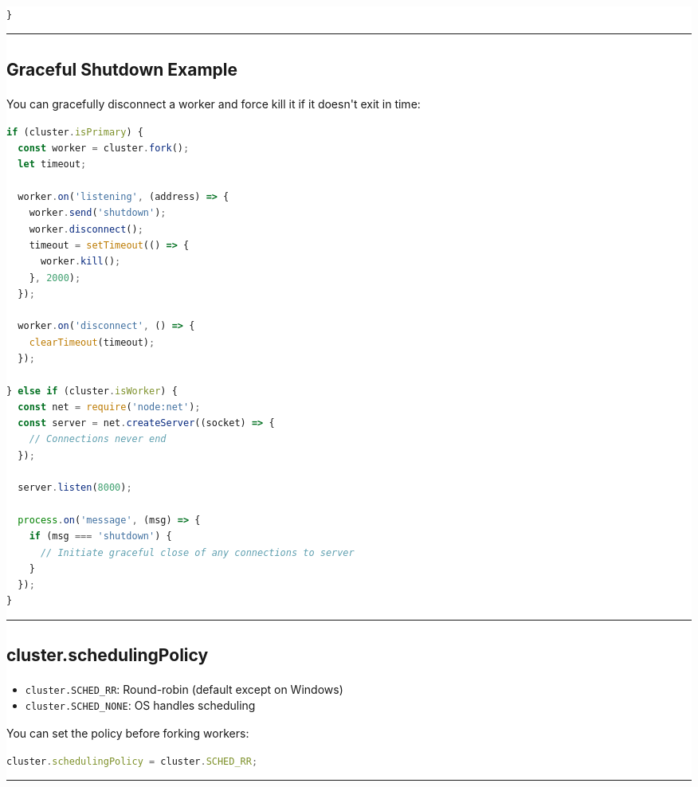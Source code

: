 ```js
}
```

---

## Graceful Shutdown Example

You can gracefully disconnect a worker and force kill it if it doesn't exit in time:

```js
if (cluster.isPrimary) {
  const worker = cluster.fork();
  let timeout;

  worker.on('listening', (address) => {
    worker.send('shutdown');
    worker.disconnect();
    timeout = setTimeout(() => {
      worker.kill();
    }, 2000);
  });

  worker.on('disconnect', () => {
    clearTimeout(timeout);
  });

} else if (cluster.isWorker) {
  const net = require('node:net');
  const server = net.createServer((socket) => {
    // Connections never end
  });

  server.listen(8000);

  process.on('message', (msg) => {
    if (msg === 'shutdown') {
      // Initiate graceful close of any connections to server
    }
  });
}
```

---

## cluster.schedulingPolicy

- `cluster.SCHED_RR`: Round-robin (default except on Windows)
- `cluster.SCHED_NONE`: OS handles scheduling

You can set the policy before forking workers:

```js
cluster.schedulingPolicy = cluster.SCHED_RR;
```

---